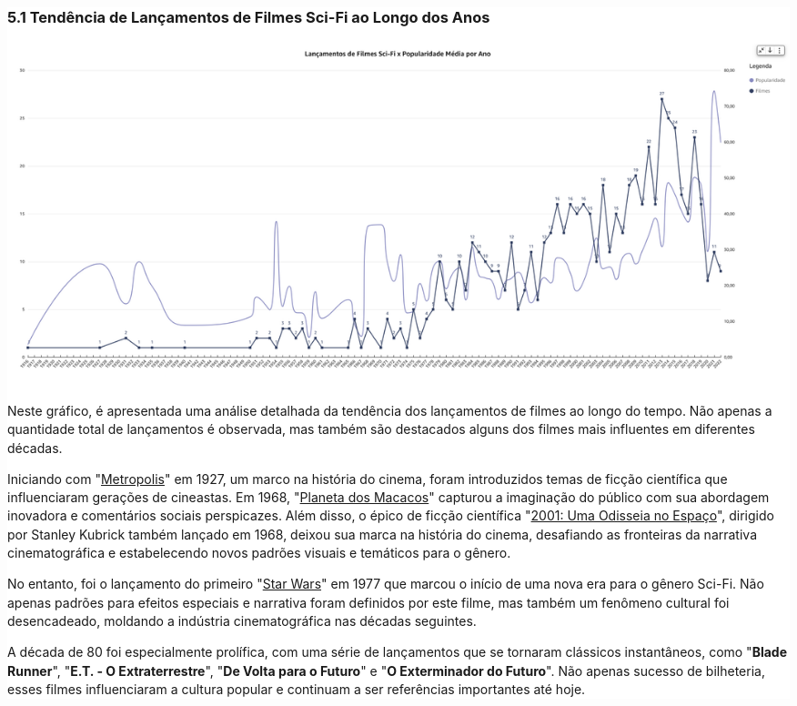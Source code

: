 ### 5.1 Tendência de Lançamentos de Filmes Sci-Fi ao Longo dos Anos

![Gráfico 1](./assets/screenshots/parte4_dashboard_1.png)

Neste gráfico, é apresentada uma análise detalhada da tendência dos lançamentos de filmes ao longo do tempo. Não apenas a quantidade total de lançamentos é observada, mas também são destacados alguns dos filmes mais influentes em diferentes décadas.

Iniciando com "[Metropolis](https://www.youtube.com/watch?v=pU0k9YzNMwM)" em 1927, um marco na história do cinema, foram introduzidos temas de ficção científica que influenciaram gerações de cineastas. Em 1968, "[Planeta dos Macacos](https://www.youtube.com/watch?v=BRuQI4SY_FY)" capturou a imaginação do público com sua abordagem inovadora e comentários sociais perspicazes. Além disso, o épico de ficção científica "[2001: Uma Odisseia no Espaço](https://www.youtube.com/watch?v=KEEnap_h8cs)", dirigido por Stanley Kubrick também lançado em 1968, deixou sua marca na história do cinema, desafiando as fronteiras da narrativa cinematográfica e estabelecendo novos padrões visuais e temáticos para o gênero.

No entanto, foi o lançamento do primeiro "[Star Wars](https://www.youtube.com/watch?v=RYoE2gvh1Vs)" em 1977 que marcou o início de uma nova era para o gênero Sci-Fi. Não apenas padrões para efeitos especiais e narrativa foram definidos por este filme, mas também um fenômeno cultural foi desencadeado, moldando a indústria cinematográfica nas décadas seguintes.

A década de 80 foi especialmente prolífica, com uma série de lançamentos que se tornaram clássicos instantâneos, como "**Blade Runner**", "**E.T. - O Extraterrestre**", "**De Volta para o Futuro**" e "**O Exterminador do Futuro**". Não apenas sucesso de bilheteria, esses filmes influenciaram a cultura popular e continuam a ser referências importantes até hoje.
